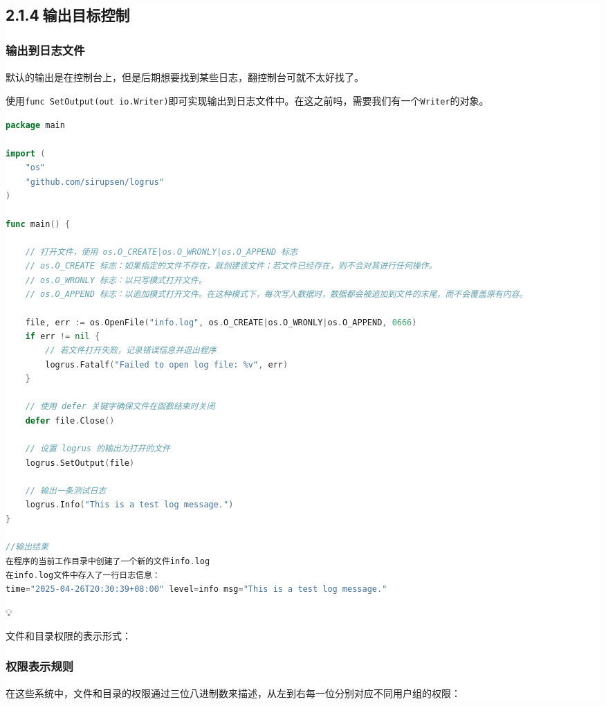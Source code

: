 ## 2.1.4 输出目标控制

### 输出到日志文件

默认的输出是在控制台上，但是后期想要找到某些日志，翻控制台可就不太好找了。

使用`func SetOutput(out io.Writer)`即可实现输出到日志文件中。在这之前吗，需要我们有一个`Writer`的对象。

```go
package main

import (
    "os"
    "github.com/sirupsen/logrus"
)

func main() {
    
    // 打开文件，使用 os.O_CREATE|os.O_WRONLY|os.O_APPEND 标志
    // os.O_CREATE 标志：如果指定的文件不存在，就创建该文件；若文件已经存在，则不会对其进行任何操作。
    // os.O_WRONLY 标志：以只写模式打开文件。
    // os.O_APPEND 标志：以追加模式打开文件。在这种模式下，每次写入数据时，数据都会被追加到文件的末尾，而不会覆盖原有内容。
    
    file, err := os.OpenFile("info.log", os.O_CREATE|os.O_WRONLY|os.O_APPEND, 0666)
    if err != nil {
        // 若文件打开失败，记录错误信息并退出程序
        logrus.Fatalf("Failed to open log file: %v", err)
    }
    
    // 使用 defer 关键字确保文件在函数结束时关闭
    defer file.Close()

    // 设置 logrus 的输出为打开的文件
    logrus.SetOutput(file)

    // 输出一条测试日志
    logrus.Info("This is a test log message.")
}

//输出结果
在程序的当前工作目录中创建了一个新的文件info.log
在info.log文件中存入了一行日志信息：
time="2025-04-26T20:30:39+08:00" level=info msg="This is a test log message."
```

<aside>
💡

文件和目录权限的表示形式：

### **权限表示规则**

在这些系统中，文件和目录的权限通过三位八进制数来描述，从左到右每一位分别对应不同用户组的权限：
